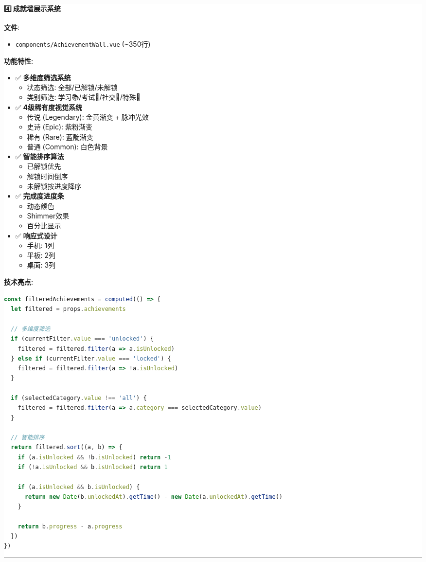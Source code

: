 
#### 4️⃣ **成就墙展示系统**
**文件**:
- `components/AchievementWall.vue` (~350行)

**功能特性**:
- ✅ **多维度筛选系统**
  - 状态筛选: 全部/已解锁/未解锁
  - 类别筛选: 学习📚/考试📝/社交👥/特殊🌟
- ✅ **4级稀有度视觉系统**
  - 传说 (Legendary): 金黄渐变 + 脉冲光效
  - 史诗 (Epic): 紫粉渐变
  - 稀有 (Rare): 蓝靛渐变
  - 普通 (Common): 白色背景
- ✅ **智能排序算法**
  - 已解锁优先
  - 解锁时间倒序
  - 未解锁按进度降序
- ✅ **完成度进度条**
  - 动态颜色
  - Shimmer效果
  - 百分比显示
- ✅ **响应式设计**
  - 手机: 1列
  - 平板: 2列
  - 桌面: 3列

**技术亮点**:
```typescript
const filteredAchievements = computed(() => {
  let filtered = props.achievements

  // 多维度筛选
  if (currentFilter.value === 'unlocked') {
    filtered = filtered.filter(a => a.isUnlocked)
  } else if (currentFilter.value === 'locked') {
    filtered = filtered.filter(a => !a.isUnlocked)
  }

  if (selectedCategory.value !== 'all') {
    filtered = filtered.filter(a => a.category === selectedCategory.value)
  }

  // 智能排序
  return filtered.sort((a, b) => {
    if (a.isUnlocked && !b.isUnlocked) return -1
    if (!a.isUnlocked && b.isUnlocked) return 1

    if (a.isUnlocked && b.isUnlocked) {
      return new Date(b.unlockedAt).getTime() - new Date(a.unlockedAt).getTime()
    }

    return b.progress - a.progress
  })
})
```

---